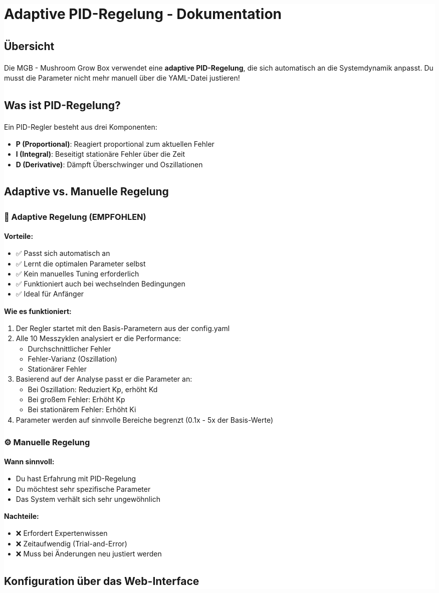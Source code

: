 # Adaptive PID-Regelung - Dokumentation

## Übersicht

Die MGB - Mushroom Grow Box verwendet eine **adaptive PID-Regelung**, die sich automatisch an die Systemdynamik anpasst. Du musst die Parameter nicht mehr manuell über die YAML-Datei justieren!

## Was ist PID-Regelung?

Ein PID-Regler besteht aus drei Komponenten:

- **P (Proportional)**: Reagiert proportional zum aktuellen Fehler
- **I (Integral)**: Beseitigt stationäre Fehler über die Zeit
- **D (Derivative)**: Dämpft Überschwinger und Oszillationen

## Adaptive vs. Manuelle Regelung

### 🌟 Adaptive Regelung (EMPFOHLEN)

**Vorteile:**
- ✅ Passt sich automatisch an
- ✅ Lernt die optimalen Parameter selbst
- ✅ Kein manuelles Tuning erforderlich
- ✅ Funktioniert auch bei wechselnden Bedingungen
- ✅ Ideal für Anfänger

**Wie es funktioniert:**
1. Der Regler startet mit den Basis-Parametern aus der config.yaml
2. Alle 10 Messzyklen analysiert er die Performance:
   - Durchschnittlicher Fehler
   - Fehler-Varianz (Oszillation)
   - Stationärer Fehler
3. Basierend auf der Analyse passt er die Parameter an:
   - Bei Oszillation: Reduziert Kp, erhöht Kd
   - Bei großem Fehler: Erhöht Kp
   - Bei stationärem Fehler: Erhöht Ki
4. Parameter werden auf sinnvolle Bereiche begrenzt (0.1x - 5x der Basis-Werte)

### ⚙️ Manuelle Regelung

**Wann sinnvoll:**
- Du hast Erfahrung mit PID-Regelung
- Du möchtest sehr spezifische Parameter
- Das System verhält sich sehr ungewöhnlich

**Nachteile:**
- ❌ Erfordert Expertenwissen
- ❌ Zeitaufwendig (Trial-and-Error)
- ❌ Muss bei Änderungen neu justiert werden

## Konfiguration über das Web-Interface
